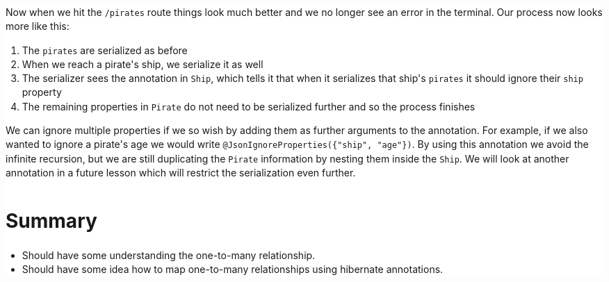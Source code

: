Now when we hit the `/pirates` route things look much better and we no longer see an error in the terminal. Our process now looks more like this:

1. The `pirates` are serialized as before
2. When we reach a pirate's ship, we serialize it as well
3. The serializer sees the annotation in `Ship`, which tells it that when it serializes that ship's `pirates` it should ignore their `ship` property
4. The remaining properties in `Pirate` do not need to be serialized further and so the process finishes

We can ignore multiple properties if we so wish by adding them as further arguments to the annotation. For example, if we also wanted to ignore a pirate's age we would write `@JsonIgnoreProperties({"ship", "age"})`. By using this annotation we avoid the infinite recursion, but we are still duplicating the `Pirate` information by nesting them inside the `Ship`. We will look at another annotation in a future lesson which will restrict the serialization even further.

# Summary

- Should have some understanding the one-to-many relationship.
- Should have some idea how to map one-to-many relationships using hibernate annotations.
